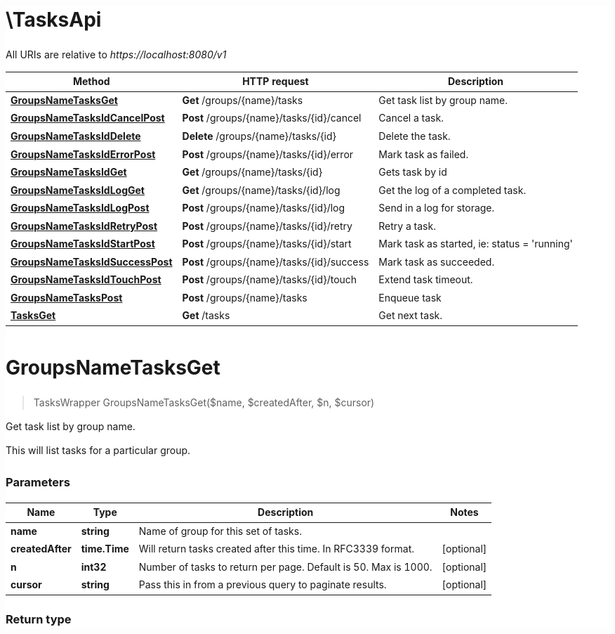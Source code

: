 # \TasksApi

All URIs are relative to *https://localhost:8080/v1*

Method | HTTP request | Description
------------- | ------------- | -------------
[**GroupsNameTasksGet**](TasksApi.md#GroupsNameTasksGet) | **Get** /groups/{name}/tasks | Get task list by group name.
[**GroupsNameTasksIdCancelPost**](TasksApi.md#GroupsNameTasksIdCancelPost) | **Post** /groups/{name}/tasks/{id}/cancel | Cancel a task.
[**GroupsNameTasksIdDelete**](TasksApi.md#GroupsNameTasksIdDelete) | **Delete** /groups/{name}/tasks/{id} | Delete the task.
[**GroupsNameTasksIdErrorPost**](TasksApi.md#GroupsNameTasksIdErrorPost) | **Post** /groups/{name}/tasks/{id}/error | Mark task as failed.
[**GroupsNameTasksIdGet**](TasksApi.md#GroupsNameTasksIdGet) | **Get** /groups/{name}/tasks/{id} | Gets task by id
[**GroupsNameTasksIdLogGet**](TasksApi.md#GroupsNameTasksIdLogGet) | **Get** /groups/{name}/tasks/{id}/log | Get the log of a completed task.
[**GroupsNameTasksIdLogPost**](TasksApi.md#GroupsNameTasksIdLogPost) | **Post** /groups/{name}/tasks/{id}/log | Send in a log for storage.
[**GroupsNameTasksIdRetryPost**](TasksApi.md#GroupsNameTasksIdRetryPost) | **Post** /groups/{name}/tasks/{id}/retry | Retry a task.
[**GroupsNameTasksIdStartPost**](TasksApi.md#GroupsNameTasksIdStartPost) | **Post** /groups/{name}/tasks/{id}/start | Mark task as started, ie: status &#x3D; &#39;running&#39;
[**GroupsNameTasksIdSuccessPost**](TasksApi.md#GroupsNameTasksIdSuccessPost) | **Post** /groups/{name}/tasks/{id}/success | Mark task as succeeded.
[**GroupsNameTasksIdTouchPost**](TasksApi.md#GroupsNameTasksIdTouchPost) | **Post** /groups/{name}/tasks/{id}/touch | Extend task timeout.
[**GroupsNameTasksPost**](TasksApi.md#GroupsNameTasksPost) | **Post** /groups/{name}/tasks | Enqueue task
[**TasksGet**](TasksApi.md#TasksGet) | **Get** /tasks | Get next task.


# **GroupsNameTasksGet**
> TasksWrapper GroupsNameTasksGet($name, $createdAfter, $n, $cursor)

Get task list by group name.

This will list tasks for a particular group.


### Parameters

Name | Type | Description  | Notes
------------- | ------------- | ------------- | -------------
 **name** | **string**| Name of group for this set of tasks. | 
 **createdAfter** | **time.Time**| Will return tasks created after this time. In RFC3339 format. | [optional] 
 **n** | **int32**| Number of tasks to return per page. Default is 50. Max is 1000. | [optional] 
 **cursor** | **string**| Pass this in from a previous query to paginate results. | [optional] 

### Return type
